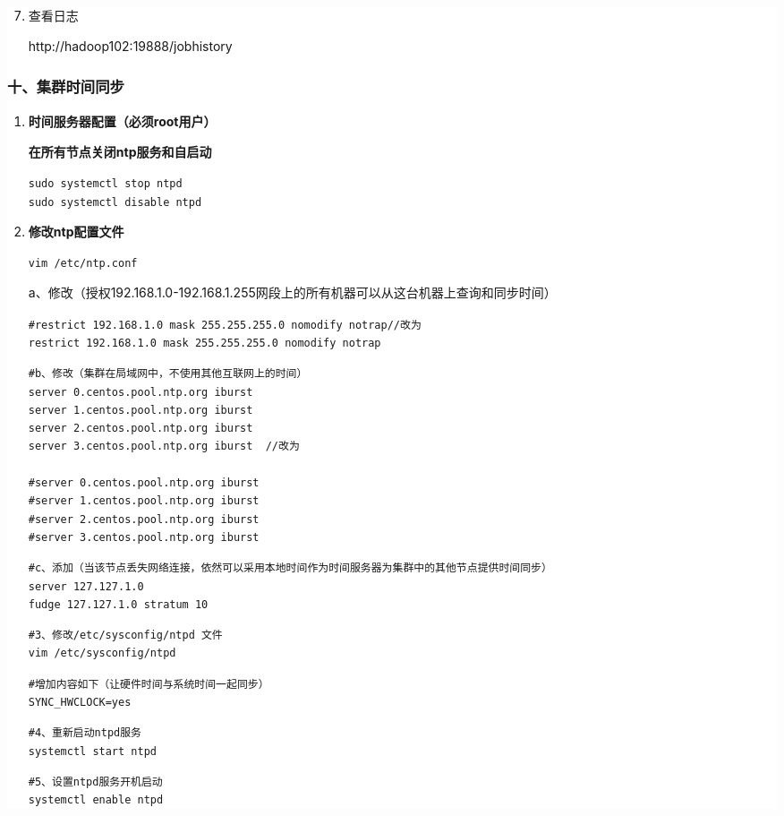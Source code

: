 7. 查看日志

   http://hadoop102:19888/jobhistory

### 十、集群时间同步

1. **时间服务器配置（必须root用户）**

   **在所有节点关闭ntp服务和自启动**

   ~~~shell
   sudo systemctl stop ntpd
   sudo systemctl disable ntpd
   ~~~

2. **修改ntp配置文件**

   ~~~shell
   vim /etc/ntp.conf
   ~~~

   a、修改（授权192.168.1.0-192.168.1.255网段上的所有机器可以从这台机器上查询和同步时间）

   ~~~shell
   #restrict 192.168.1.0 mask 255.255.255.0 nomodify notrap//改为
   restrict 192.168.1.0 mask 255.255.255.0 nomodify notrap
   ~~~

   ~~~shell
   #b、修改（集群在局域网中，不使用其他互联网上的时间）
   server 0.centos.pool.ntp.org iburst
   server 1.centos.pool.ntp.org iburst
   server 2.centos.pool.ntp.org iburst
   server 3.centos.pool.ntp.org iburst  //改为
   
   #server 0.centos.pool.ntp.org iburst
   #server 1.centos.pool.ntp.org iburst
   #server 2.centos.pool.ntp.org iburst
   #server 3.centos.pool.ntp.org iburst
   ~~~

   ~~~shell
   #c、添加（当该节点丢失网络连接，依然可以采用本地时间作为时间服务器为集群中的其他节点提供时间同步）
   server 127.127.1.0
   fudge 127.127.1.0 stratum 10
   ~~~

   ~~~shell
   #3、修改/etc/sysconfig/ntpd 文件
   vim /etc/sysconfig/ntpd
   ~~~

   ~~~shell
   #增加内容如下（让硬件时间与系统时间一起同步）
   SYNC_HWCLOCK=yes
   ~~~

   ~~~shell
   #4、重新启动ntpd服务
   systemctl start ntpd
   ~~~

   ~~~shell
   #5、设置ntpd服务开机启动
   systemctl enable ntpd
   ~~~

   

